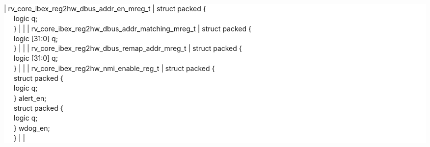 | rv_core_ibex_reg2hw_dbus_addr_en_mreg_t       | struct packed {<br><span style="padding-left:20px">     logic        q;<br><span style="padding-left:20px">   }                                                                                                                                                                                                                                                                                                                                                                                                                                                                                                                                                                                                                                                                                                                                                                                                                                                                                                                                                                                    |                                                                                                                                         |
| rv_core_ibex_reg2hw_dbus_addr_matching_mreg_t | struct packed {<br><span style="padding-left:20px">     logic [31:0] q;<br><span style="padding-left:20px">   }                                                                                                                                                                                                                                                                                                                                                                                                                                                                                                                                                                                                                                                                                                                                                                                                                                                                                                                                                                                    |                                                                                                                                         |
| rv_core_ibex_reg2hw_dbus_remap_addr_mreg_t    | struct packed {<br><span style="padding-left:20px">     logic [31:0] q;<br><span style="padding-left:20px">   }                                                                                                                                                                                                                                                                                                                                                                                                                                                                                                                                                                                                                                                                                                                                                                                                                                                                                                                                                                                    |                                                                                                                                         |
| rv_core_ibex_reg2hw_nmi_enable_reg_t          | struct packed {<br><span style="padding-left:20px">     struct packed {<br><span style="padding-left:20px">       logic        q;<br><span style="padding-left:20px">     } alert_en;<br><span style="padding-left:20px">     struct packed {<br><span style="padding-left:20px">       logic        q;<br><span style="padding-left:20px">     } wdog_en;<br><span style="padding-left:20px">   }                                                                                                                                                                                                                                                                                                                                                                                                                                                                                                                                                                                                                                                                                                 |                                                                                                                                         |
